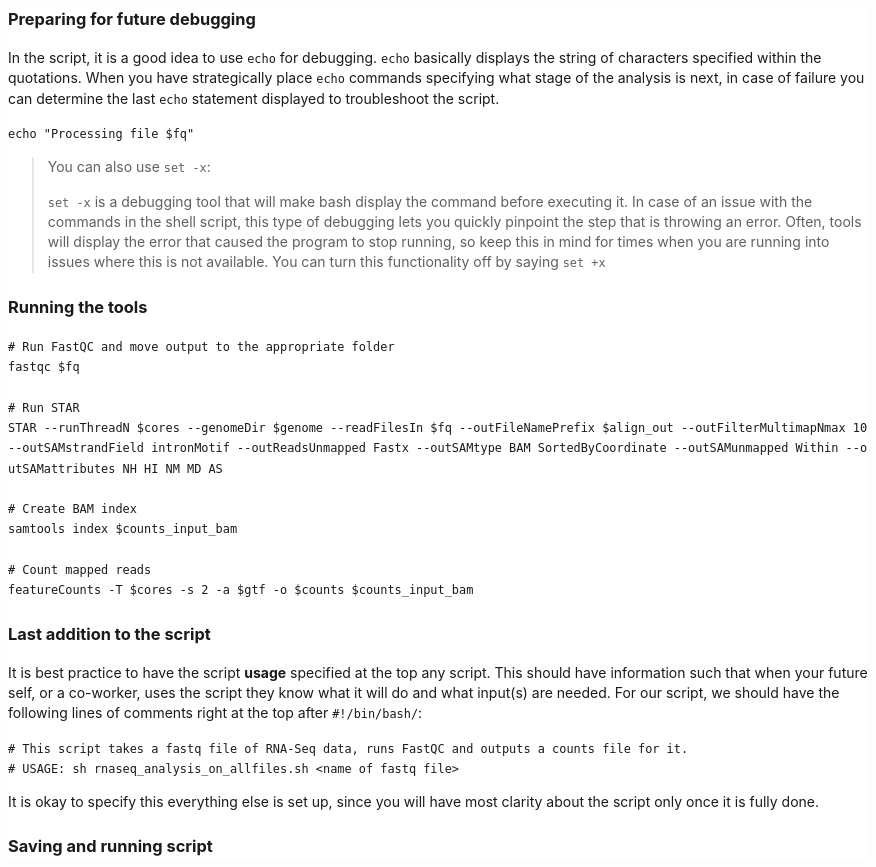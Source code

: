 ### Preparing for future debugging

In the script, it is a good idea to use `echo` for debugging. `echo` basically displays the string of characters specified within the quotations. When you have strategically place `echo` commands specifying what stage of the analysis is next, in case of failure you can determine the last `echo` statement displayed to troubleshoot the script.

```
echo "Processing file $fq"
```

> You can also use `set -x`:
>
> `set -x` is a debugging tool that will make bash display the command before executing it. In case of an issue with the commands in the shell script, this type of debugging lets you quickly pinpoint the step that is throwing an error. Often, tools will display the error that caused the program to stop running, so keep this in mind for times when you are running into issues where this is not available.
> You can turn this functionality off by saying `set +x`

### Running the tools

```
# Run FastQC and move output to the appropriate folder
fastqc $fq

# Run STAR
STAR --runThreadN $cores --genomeDir $genome --readFilesIn $fq --outFileNamePrefix $align_out --outFilterMultimapNmax 10 --outSAMstrandField intronMotif --outReadsUnmapped Fastx --outSAMtype BAM SortedByCoordinate --outSAMunmapped Within --outSAMattributes NH HI NM MD AS

# Create BAM index
samtools index $counts_input_bam

# Count mapped reads
featureCounts -T $cores -s 2 -a $gtf -o $counts $counts_input_bam
```

### Last addition to the script

It is best practice to have the script **usage** specified at the top any script. This should have information such that when your future self, or a co-worker, uses the script they know what it will do and what input(s) are needed. For our script, we should have the following lines of comments right at the top after `#!/bin/bash/`:

```
# This script takes a fastq file of RNA-Seq data, runs FastQC and outputs a counts file for it.
# USAGE: sh rnaseq_analysis_on_allfiles.sh <name of fastq file>
```

It is okay to specify this everything else is set up, since you will have most clarity about the script only once it is fully done.

### Saving and running script
